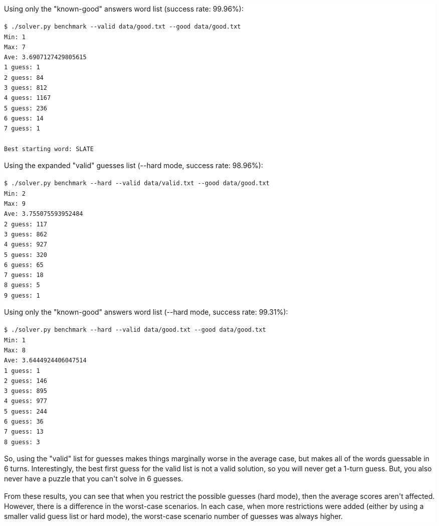 Using only the "known-good" answers word list (success rate: 99.96%):

    $ ./solver.py benchmark --valid data/good.txt --good data/good.txt
    Min: 1
    Max: 7
    Ave: 3.6907127429805615
    1 guess: 1
    2 guess: 84
    3 guess: 812
    4 guess: 1167
    5 guess: 236
    6 guess: 14
    7 guess: 1

    Best starting word: SLATE

Using the expanded "valid" guesses list (--hard mode, success rate: 98.96%):

    $ ./solver.py benchmark --hard --valid data/valid.txt --good data/good.txt
    Min: 2
    Max: 9
    Ave: 3.755075593952484
    2 guess: 117
    3 guess: 862
    4 guess: 927
    5 guess: 320
    6 guess: 65
    7 guess: 18
    8 guess: 5
    9 guess: 1


Using only the "known-good" answers word list (--hard mode, success rate: 99.31%):

    $ ./solver.py benchmark --hard --valid data/good.txt --good data/good.txt
    Min: 1
    Max: 8
    Ave: 3.6444924406047514
    1 guess: 1
    2 guess: 146
    3 guess: 895
    4 guess: 977
    5 guess: 244
    6 guess: 36
    7 guess: 13
    8 guess: 3

So, using the "valid" list for guesses makes things marginally worse in the average case, but makes all of the words guessable in 6 turns. Interestingly, the best first guess for the valid list is not a valid solution, so you will never get a 1-turn guess. But, you also never have a puzzle that you can't solve in 6 guesses.

From these results, you can see that when you restrict the possible guesses (hard mode), then the average scores aren't affected. However, there is a difference in the worst-case scenarios. In each case, when more restrictions were added (either by using a smaller valid guess list or hard mode), the worst-case scenario number of guesses was always higher.
